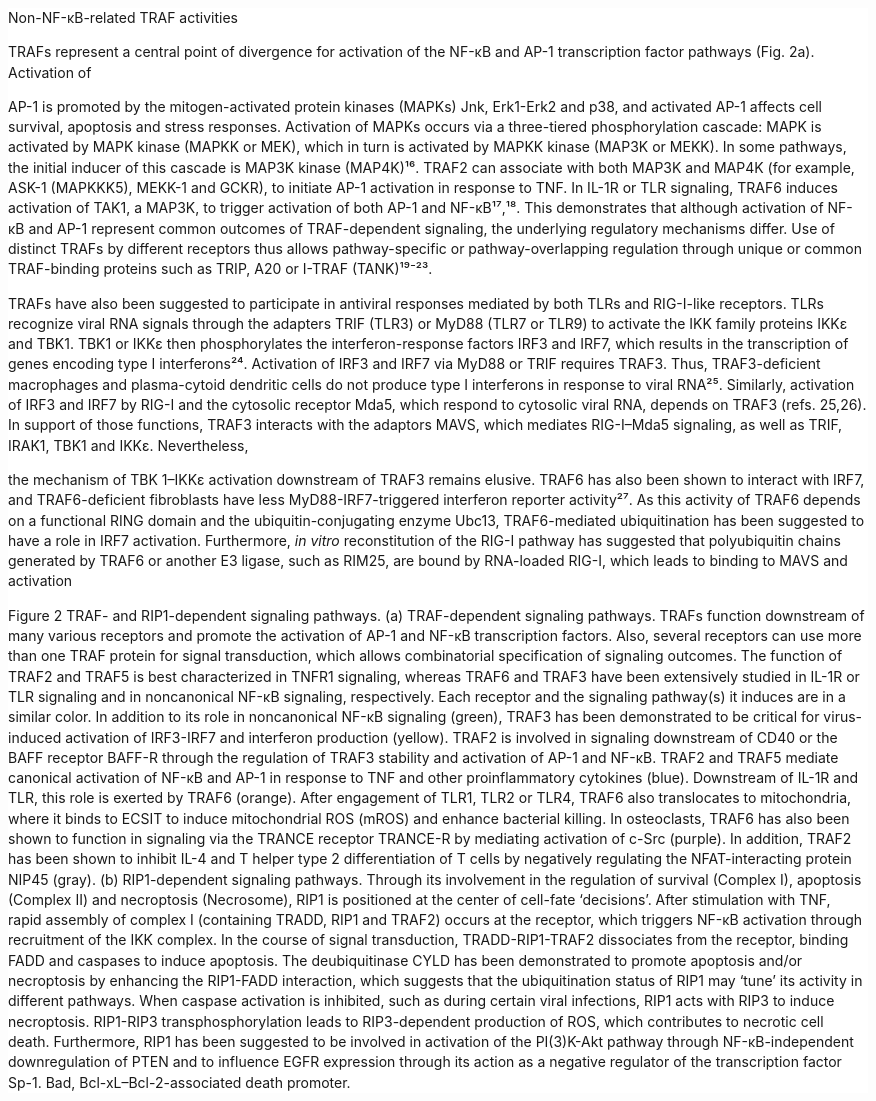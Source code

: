 Non-NF-κB-related TRAF activities

TRAFs represent a central point of divergence for activation of the NF-κB and AP-1 transcription factor pathways (Fig. 2a). Activation of

AP-1 is promoted by the mitogen-activated protein kinases (MAPKs) Jnk, Erk1-Erk2 and p38, and activated AP-1 affects cell survival, apoptosis and stress responses. Activation of MAPKs occurs via a three-tiered phosphorylation cascade: MAPK is activated by MAPK kinase (MAPKK or MEK), which in turn is activated by MAPKK kinase (MAP3K or MEKK). In some pathways, the initial inducer of this cascade is MAP3K kinase (MAP4K)¹⁶. TRAF2 can associate with both MAP3K and MAP4K (for example, ASK-1 (MAPKKK5), MEKK-1 and GCKR), to initiate AP-1 activation in response to TNF. In IL-1R or TLR signaling, TRAF6 induces activation of TAK1, a MAP3K, to trigger activation of both AP-1 and NF-κB¹⁷,¹⁸. This demonstrates that although activation of NF-κB and AP-1 represent common outcomes of TRAF-dependent signaling, the underlying regulatory mechanisms differ. Use of distinct TRAFs by different receptors thus allows pathway-specific or pathway-overlapping regulation through unique or common TRAF-binding proteins such as TRIP, A20 or I-TRAF (TANK)¹⁹⁻²³.

TRAFs have also been suggested to participate in antiviral responses mediated by both TLRs and RIG-I-like receptors. TLRs recognize viral RNA signals through the adapters TRIF (TLR3) or MyD88 (TLR7 or TLR9) to activate the IKK family proteins IKKε and TBK1. TBK1
or IKKε then phosphorylates the interferon-response factors IRF3 and IRF7, which results in the transcription of genes encoding type I interferons²⁴. Activation of IRF3 and IRF7 via MyD88 or TRIF requires TRAF3. Thus, TRAF3-deficient macrophages and plasma-cytoid dendritic cells do not produce type I interferons in response to viral RNA²⁵. Similarly, activation of IRF3 and IRF7 by RIG-I and the cytosolic receptor Mda5, which respond to cytosolic viral RNA, depends on TRAF3 (refs. 25,26). In support of those functions, TRAF3 interacts with the adaptors MAVS, which mediates RIG-I–Mda5 signaling, as well as TRIF, IRAK1, TBK1 and IKKε. Nevertheless,

the mechanism of TBK 1–IKKε activation downstream of TRAF3 remains elusive. TRAF6 has also been shown to interact with IRF7, and TRAF6-deficient fibroblasts have less MyD88-IRF7-triggered interferon reporter activity²⁷. As this activity of TRAF6 depends on a functional RING domain and the ubiquitin-conjugating enzyme Ubc13, TRAF6-mediated ubiquitination has been suggested to have a role in IRF7 activation. Furthermore, *in vitro* reconstitution of the RIG-I pathway has suggested that polyubiquitin chains generated by TRAF6 or another E3 ligase, such as RIM25, are bound by RNA-loaded RIG-I, which leads to binding to MAVS and activation

Figure 2 TRAF- and RIP1-dependent signaling pathways. (a) TRAF-dependent signaling pathways. TRAFs function downstream of many various receptors and promote the activation of AP-1 and NF-κB transcription factors. Also, several receptors can use more than one TRAF protein for signal transduction, which allows combinatorial specification of signaling outcomes. The function of TRAF2 and TRAF5 is best characterized in TNFR1 signaling, whereas TRAF6 and TRAF3 have been extensively studied in IL-1R or TLR signaling and in noncanonical NF-κB signaling, respectively. Each receptor and the signaling pathway(s) it induces are in a similar color. In addition to its role in noncanonical NF-κB signaling (green), TRAF3 has been demonstrated to be critical for virus-induced activation of IRF3-IRF7 and interferon production (yellow). TRAF2 is involved in signaling downstream of CD40 or the BAFF receptor BAFF-R through the regulation of TRAF3 stability and activation of AP-1 and NF-κB. TRAF2 and TRAF5 mediate canonical activation of NF-κB and AP-1 in response to TNF and other proinflammatory cytokines (blue). Downstream of IL-1R and TLR, this role is exerted by TRAF6 (orange). After engagement of TLR1, TLR2 or TLR4, TRAF6 also translocates to mitochondria, where it binds to ECSIT to induce mitochondrial ROS (mROS) and enhance bacterial killing. In osteoclasts, TRAF6 has also been shown to function in signaling via the TRANCE receptor TRANCE-R by mediating activation of c-Src (purple). In addition, TRAF2 has been shown to inhibit IL-4 and T helper type 2 differentiation of T cells by negatively regulating the NFAT-interacting protein NIP45 (gray). (b) RIP1-dependent signaling pathways. Through its involvement in the regulation of survival (Complex I), apoptosis (Complex II) and necroptosis (Necrosome), RIP1 is positioned at the center of cell-fate ‘decisions’. After stimulation with TNF, rapid assembly of complex I (containing TRADD, RIP1 and TRAF2) occurs at the receptor, which triggers NF-κB activation through recruitment of the IKK complex. In the course of signal transduction, TRADD-RIP1-TRAF2 dissociates from the receptor, binding FADD and caspases to induce apoptosis. The deubiquitinase CYLD has been demonstrated to promote apoptosis and/or necroptosis by enhancing the RIP1-FADD interaction, which suggests that the ubiquitination status of RIP1 may ‘tune’ its activity in different pathways. When caspase activation is inhibited, such as during certain viral infections, RIP1 acts with RIP3 to induce necroptosis. RIP1-RIP3 transphosphorylation leads to RIP3-dependent production of ROS, which contributes to necrotic cell death. Furthermore, RIP1 has been suggested to be involved in activation of the PI(3)K-Akt pathway through NF-κB-independent downregulation of PTEN and to influence EGFR expression through its action as a negative regulator of the transcription factor Sp-1. Bad, Bcl-xL–Bcl-2-associated death promoter.